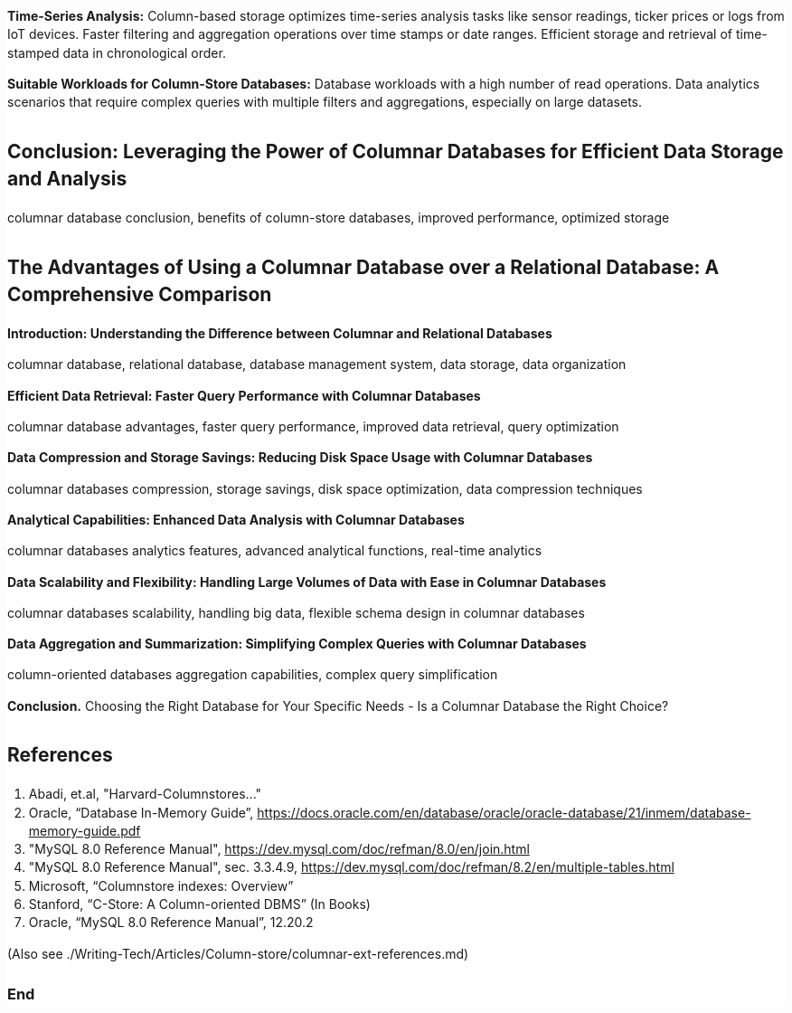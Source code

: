 **Time-Series Analysis:** Column-based storage optimizes time-series analysis tasks like sensor readings, ticker prices or logs from IoT devices. Faster filtering and aggregation operations over time stamps or date ranges. Efficient storage and retrieval of time-stamped data in chronological order.  

**Suitable Workloads for Column-Store Databases:** Database workloads with a high number of read operations. Data analytics scenarios that require complex queries with multiple filters and aggregations, especially on large datasets.  

## Conclusion: Leveraging the Power of Columnar Databases for Efficient Data Storage and Analysis  

columnar database conclusion, benefits of column-store databases, improved performance, optimized storage  

## The Advantages of Using a Columnar Database over a Relational Database: A Comprehensive Comparison  

**Introduction: Understanding the Difference between Columnar and Relational Databases**  

columnar database, relational database, database management system, data storage, data organization  

**Efficient Data Retrieval: Faster Query Performance with Columnar Databases**  

columnar database advantages, faster query performance, improved data retrieval, query optimization  

**Data Compression and Storage Savings: Reducing Disk Space Usage with Columnar Databases**  

columnar databases compression, storage savings, disk space optimization, data compression techniques  

**Analytical Capabilities: Enhanced Data Analysis with Columnar Databases**  

columnar databases analytics features, advanced analytical functions, real-time analytics  

**Data Scalability and Flexibility: Handling Large Volumes of Data with Ease in Columnar Databases**  

columnar databases scalability, handling big data, flexible schema design in columnar databases  

**Data Aggregation and Summarization: Simplifying Complex Queries with Columnar Databases**  

column-oriented databases aggregation capabilities, complex query simplification  

**Conclusion.** Choosing the Right Database for Your Specific Needs - Is a Columnar Database the Right Choice?  

## References  

1. Abadi, et.al, "Harvard-Columnstores..."  
2. Oracle, “Database In-Memory Guide”, https://docs.oracle.com/en/database/oracle/oracle-database/21/inmem/database-memory-guide.pdf  
3. "MySQL 8.0 Reference Manual", https://dev.mysql.com/doc/refman/8.0/en/join.html  
4. "MySQL 8.0 Reference Manual", sec. 3.3.4.9, https://dev.mysql.com/doc/refman/8.2/en/multiple-tables.html  
5. Microsoft, “Columnstore indexes: Overview”   
6. Stanford, “C-Store: A Column-oriented DBMS” (In Books)  
7. Oracle, “MySQL 8.0 Reference Manual”, 12.20.2  

(Also see ./Writing-Tech/Articles/Column-store/columnar-ext-references.md)  

### End  
